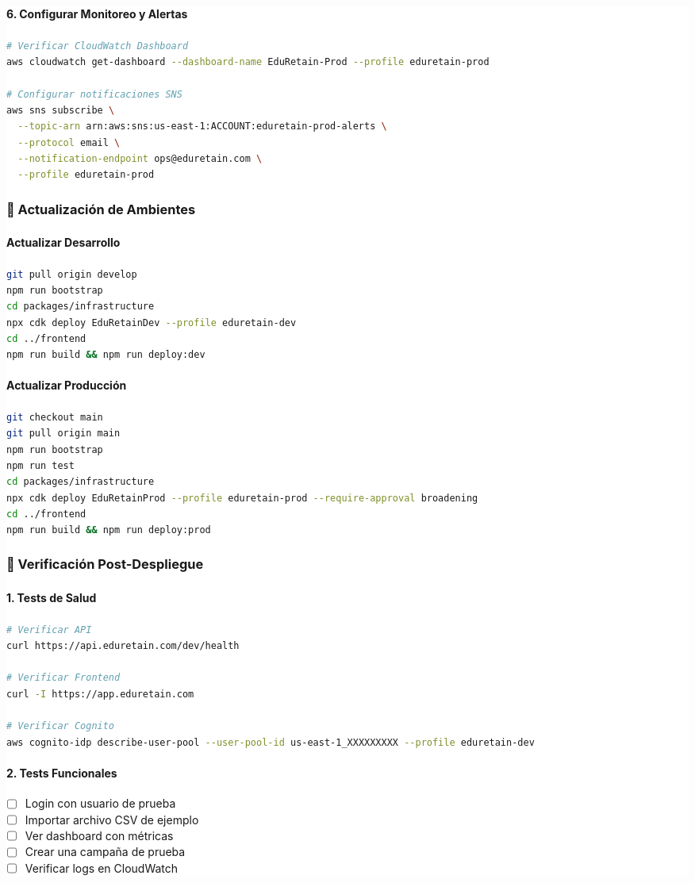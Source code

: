 #### 6. Configurar Monitoreo y Alertas
```bash
# Verificar CloudWatch Dashboard
aws cloudwatch get-dashboard --dashboard-name EduRetain-Prod --profile eduretain-prod

# Configurar notificaciones SNS
aws sns subscribe \
  --topic-arn arn:aws:sns:us-east-1:ACCOUNT:eduretain-prod-alerts \
  --protocol email \
  --notification-endpoint ops@eduretain.com \
  --profile eduretain-prod
```

### 🔄 Actualización de Ambientes

#### Actualizar Desarrollo
```bash
git pull origin develop
npm run bootstrap
cd packages/infrastructure
npx cdk deploy EduRetainDev --profile eduretain-dev
cd ../frontend
npm run build && npm run deploy:dev
```

#### Actualizar Producción
```bash
git checkout main
git pull origin main
npm run bootstrap
npm run test
cd packages/infrastructure
npx cdk deploy EduRetainProd --profile eduretain-prod --require-approval broadening
cd ../frontend
npm run build && npm run deploy:prod
```

### 🧪 Verificación Post-Despliegue

#### 1. Tests de Salud
```bash
# Verificar API
curl https://api.eduretain.com/dev/health

# Verificar Frontend
curl -I https://app.eduretain.com

# Verificar Cognito
aws cognito-idp describe-user-pool --user-pool-id us-east-1_XXXXXXXXX --profile eduretain-dev
```

#### 2. Tests Funcionales
- [ ] Login con usuario de prueba
- [ ] Importar archivo CSV de ejemplo
- [ ] Ver dashboard con métricas
- [ ] Crear una campaña de prueba
- [ ] Verificar logs en CloudWatch
